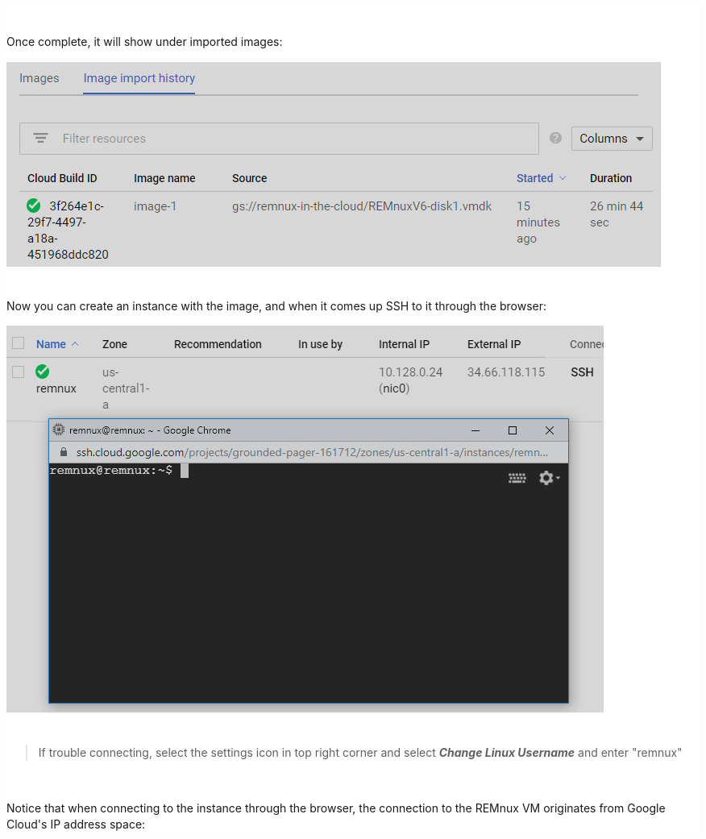 <br>

Once complete, it will show under imported images:

![](images/Using%20Cloud%20Resources%20to%20Support%20Investigations/image022.png)<br><br>

Now you can create an instance with the image, and when it comes up SSH to it through the browser:

![](images/Using%20Cloud%20Resources%20to%20Support%20Investigations/image026.png)<br><br>

> If trouble connecting, select the settings icon in top right corner and select ***Change Linux Username*** and enter "remnux"

<br>

Notice that when connecting to the instance through the browser, the connection to the REMnux VM originates from Google Cloud's IP address space:
